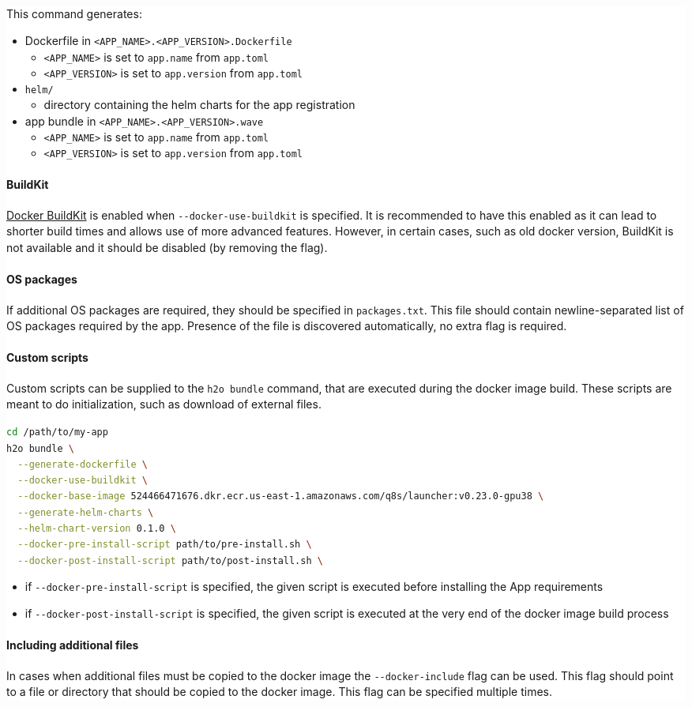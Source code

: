 This command generates:

- Dockerfile in `<APP_NAME>.<APP_VERSION>.Dockerfile`
    - `<APP_NAME>` is set to `app.name` from `app.toml`
    - `<APP_VERSION>` is set to `app.version` from `app.toml`
- `helm/`
    - directory containing the helm charts for the app registration
- app bundle in `<APP_NAME>.<APP_VERSION>.wave`
    - `<APP_NAME>` is set to `app.name` from `app.toml`
    - `<APP_VERSION>` is set to `app.version` from `app.toml`

#### BuildKit

[Docker BuildKit](https://docs.docker.com/build/buildkit/) is enabled when `--docker-use-buildkit`
is specified. It is recommended to have this enabled as it can lead to shorter build times and
allows use of more advanced features. However, in certain cases, such as old docker version,
BuildKit is not available and it should be disabled (by removing the flag).

#### OS packages

If additional OS packages are required, they should be specified in `packages.txt`. This file should
contain newline-separated list of OS packages required by the app. Presence of the file is
discovered automatically, no extra flag is required.

#### Custom scripts

Custom scripts can be supplied to the `h2o bundle` command, that are executed during the docker
image build. These scripts are meant to do initialization, such as download of external files.

```sh
cd /path/to/my-app
h2o bundle \
  --generate-dockerfile \
  --docker-use-buildkit \
  --docker-base-image 524466471676.dkr.ecr.us-east-1.amazonaws.com/q8s/launcher:v0.23.0-gpu38 \
  --generate-helm-charts \
  --helm-chart-version 0.1.0 \
  --docker-pre-install-script path/to/pre-install.sh \
  --docker-post-install-script path/to/post-install.sh \
```

- if `--docker-pre-install-script` is specified, the given script is executed before installing the
  App requirements

- if `--docker-post-install-script` is specified, the given script is executed at the very end of
  the docker image build process


#### Including additional files

In cases when additional files must be copied to the docker image the `--docker-include` flag can be
used. This flag should point to a file or directory that should be copied to the docker image. This
flag can be specified multiple times.
